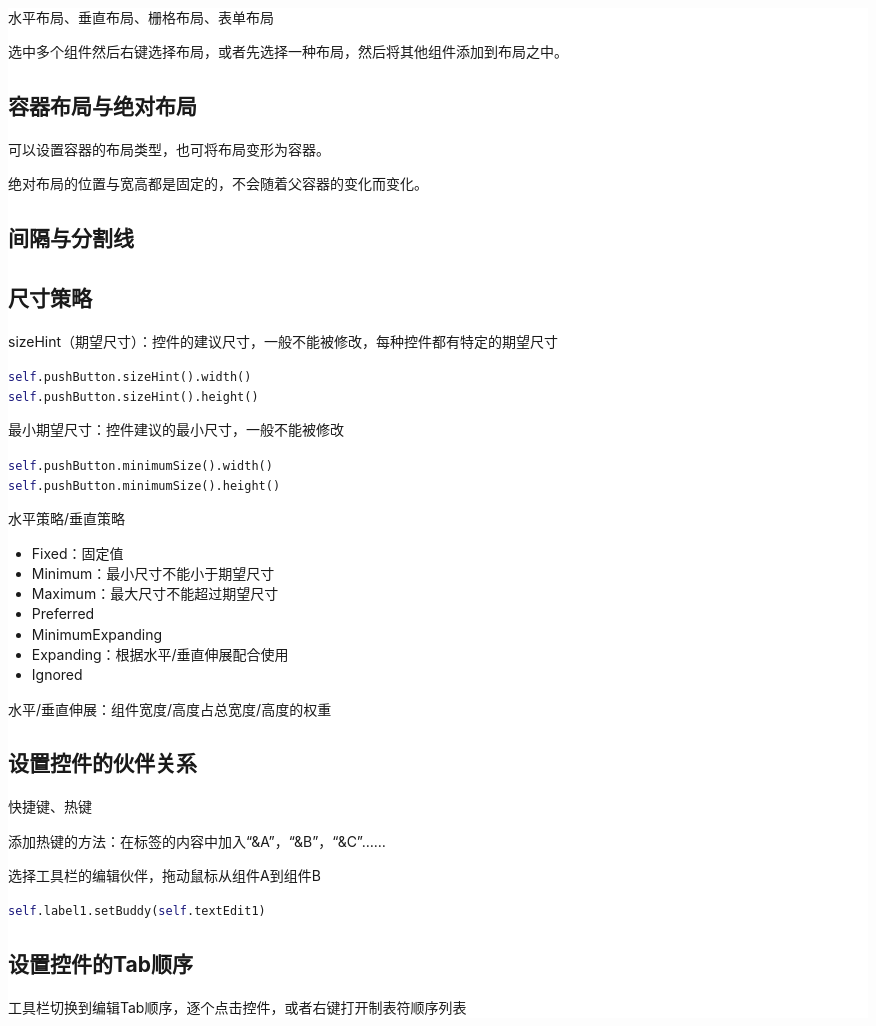 水平布局、垂直布局、栅格布局、表单布局

选中多个组件然后右键选择布局，或者先选择一种布局，然后将其他组件添加到布局之中。

## 容器布局与绝对布局

可以设置容器的布局类型，也可将布局变形为容器。

绝对布局的位置与宽高都是固定的，不会随着父容器的变化而变化。

## 间隔与分割线

## 尺寸策略

sizeHint（期望尺寸）：控件的建议尺寸，一般不能被修改，每种控件都有特定的期望尺寸

```python
self.pushButton.sizeHint().width()
self.pushButton.sizeHint().height()
```

最小期望尺寸：控件建议的最小尺寸，一般不能被修改

```python
self.pushButton.minimumSize().width()
self.pushButton.minimumSize().height()
```

水平策略/垂直策略

- Fixed：固定值
- Minimum：最小尺寸不能小于期望尺寸
- Maximum：最大尺寸不能超过期望尺寸
- Preferred
- MinimumExpanding
- Expanding：根据水平/垂直伸展配合使用
- Ignored

水平/垂直伸展：组件宽度/高度占总宽度/高度的权重

## 设置控件的伙伴关系

快捷键、热键

添加热键的方法：在标签的内容中加入“&A”，“&B”，“&C”……

选择工具栏的编辑伙伴，拖动鼠标从组件A到组件B

```python
self.label1.setBuddy(self.textEdit1)
```

## 设置控件的Tab顺序

工具栏切换到编辑Tab顺序，逐个点击控件，或者右键打开制表符顺序列表
